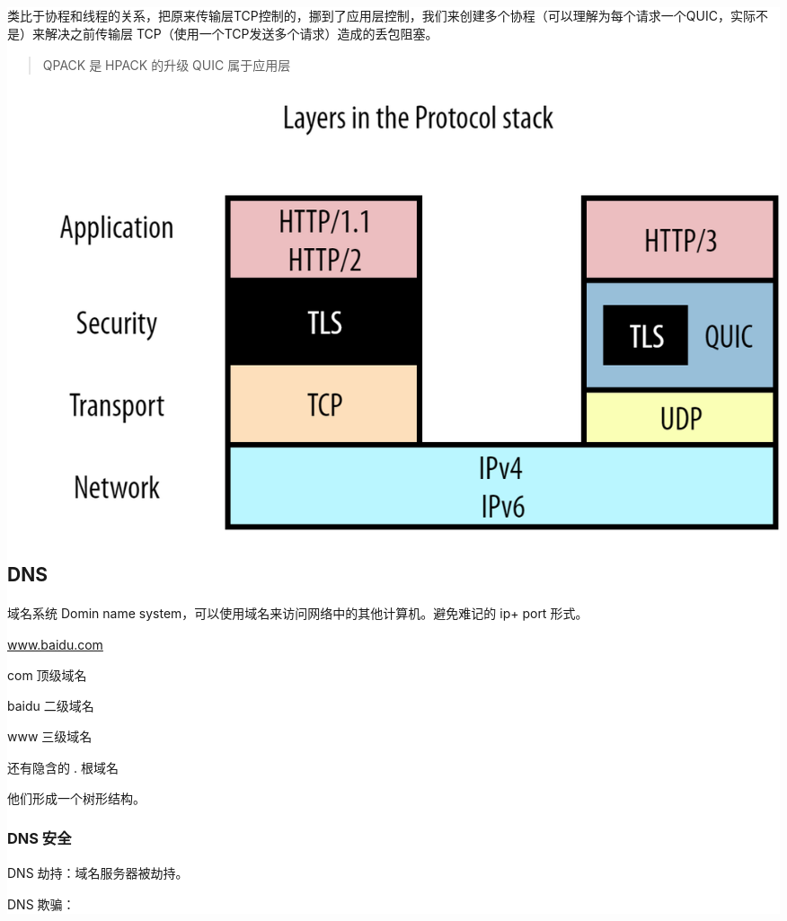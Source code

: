 类比于协程和线程的关系，把原来传输层TCP控制的，挪到了应用层控制，我们来创建多个协程（可以理解为每个请求一个QUIC，实际不是）来解决之前传输层 TCP（使用一个TCP发送多个请求）造成的丢包阻塞。

> QPACK 是 HPACK 的升级
> QUIC 属于应用层

![the top few protocol layers in the typical networking model](./images/6_layers.png)

## DNS

域名系统 Domin name system，可以使用域名来访问网络中的其他计算机。避免难记的 ip+ port 形式。

www.baidu.com

com 顶级域名

baidu 二级域名

www 三级域名

还有隐含的 . 根域名

他们形成一个树形结构。

### DNS 安全

DNS 劫持：域名服务器被劫持。

DNS 欺骗：
